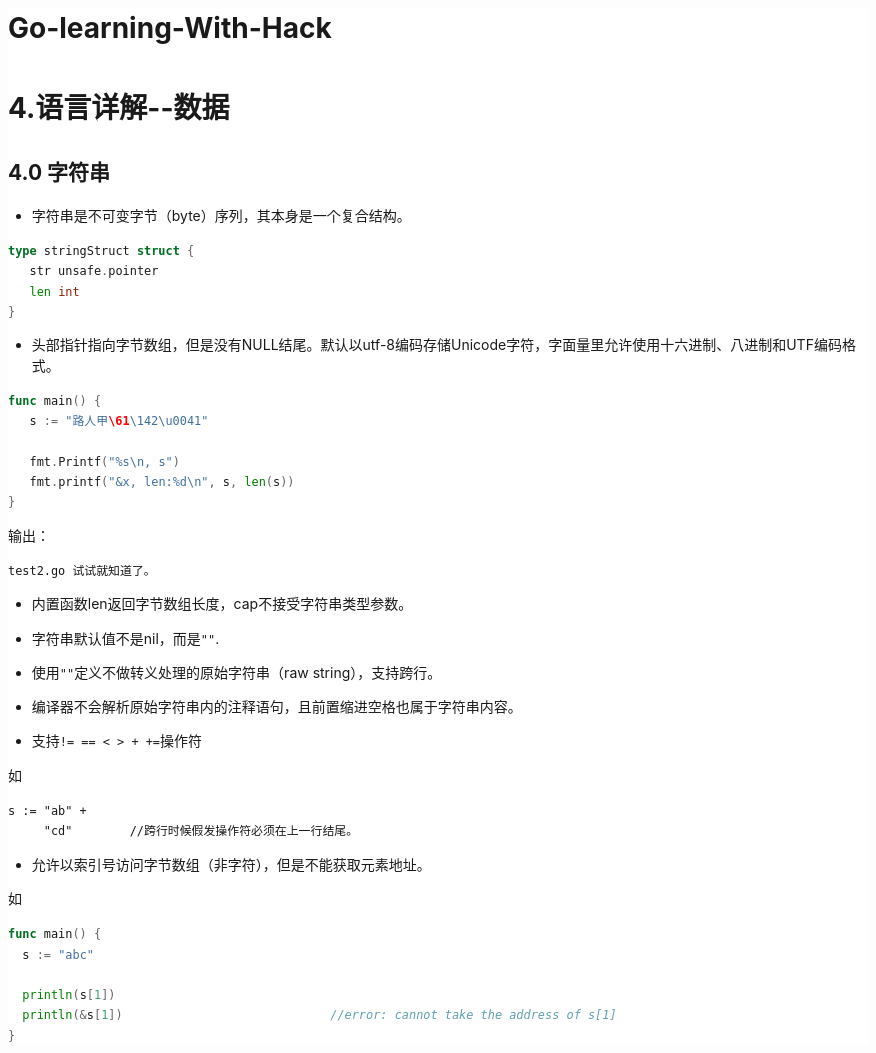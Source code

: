 # Go-learning-With-Hack
# 4.语言详解--数据

## 4.0 字符串

* 字符串是不可变字节（byte）序列，其本身是一个复合结构。

```go
type stringStruct struct {
   str unsafe.pointer
   len int
}
```

* 头部指针指向字节数组，但是没有NULL结尾。默认以utf-8编码存储Unicode字符，字面量里允许使用十六进制、八进制和UTF编码格式。

```go
func main() {
   s := "路人甲\61\142\u0041"

   fmt.Printf("%s\n, s")
   fmt.printf("&x, len:%d\n", s, len(s))
}
```
输出：

```
test2.go 试试就知道了。
```
* 内置函数len返回字节数组长度，cap不接受字符串类型参数。

* 字符串默认值不是nil，而是`""`.
* 使用`""`定义不做转义处理的原始字符串（raw string），支持跨行。
* 编译器不会解析原始字符串内的注释语句，且前置缩进空格也属于字符串内容。

* 支持`!= == < > + +=`操作符

如
```
s := "ab" +
     "cd"        //跨行时候假发操作符必须在上一行结尾。
```

* 允许以索引号访问字节数组（非字符），但是不能获取元素地址。

如
```go
func main() {
  s := "abc"

  println(s[1])
  println(&s[1])                             //error: cannot take the address of s[1]
}
```
